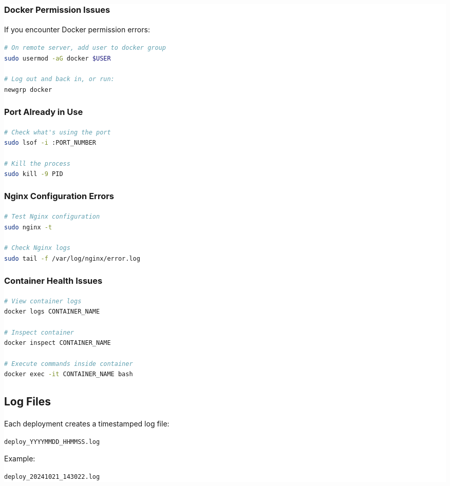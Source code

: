 ### Docker Permission Issues

If you encounter Docker permission errors:

```bash
# On remote server, add user to docker group
sudo usermod -aG docker $USER

# Log out and back in, or run:
newgrp docker
```

### Port Already in Use

```bash
# Check what's using the port
sudo lsof -i :PORT_NUMBER

# Kill the process
sudo kill -9 PID
```

### Nginx Configuration Errors

```bash
# Test Nginx configuration
sudo nginx -t

# Check Nginx logs
sudo tail -f /var/log/nginx/error.log
```

### Container Health Issues

```bash
# View container logs
docker logs CONTAINER_NAME

# Inspect container
docker inspect CONTAINER_NAME

# Execute commands inside container
docker exec -it CONTAINER_NAME bash
```

## Log Files

Each deployment creates a timestamped log file:

```
deploy_YYYYMMDD_HHMMSS.log
```

Example:
```
deploy_20241021_143022.log
```
